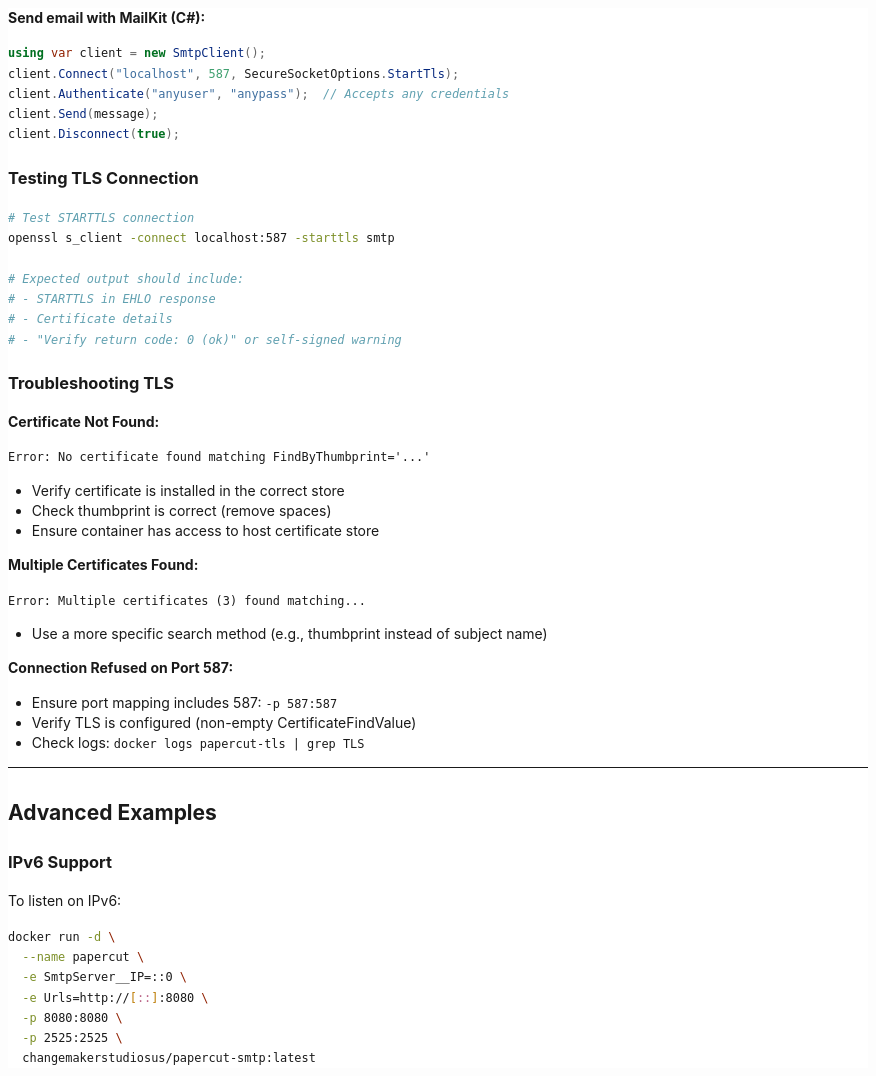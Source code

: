 **Send email with MailKit (C#):**

```csharp
using var client = new SmtpClient();
client.Connect("localhost", 587, SecureSocketOptions.StartTls);
client.Authenticate("anyuser", "anypass");  // Accepts any credentials
client.Send(message);
client.Disconnect(true);
```

### Testing TLS Connection

```bash
# Test STARTTLS connection
openssl s_client -connect localhost:587 -starttls smtp

# Expected output should include:
# - STARTTLS in EHLO response
# - Certificate details
# - "Verify return code: 0 (ok)" or self-signed warning
```

### Troubleshooting TLS

**Certificate Not Found:**
```
Error: No certificate found matching FindByThumbprint='...'
```
- Verify certificate is installed in the correct store
- Check thumbprint is correct (remove spaces)
- Ensure container has access to host certificate store

**Multiple Certificates Found:**
```
Error: Multiple certificates (3) found matching...
```
- Use a more specific search method (e.g., thumbprint instead of subject name)

**Connection Refused on Port 587:**
- Ensure port mapping includes 587: `-p 587:587`
- Verify TLS is configured (non-empty CertificateFindValue)
- Check logs: `docker logs papercut-tls | grep TLS`

---

## Advanced Examples

### IPv6 Support

To listen on IPv6:

```bash
docker run -d \
  --name papercut \
  -e SmtpServer__IP=::0 \
  -e Urls=http://[::]:8080 \
  -p 8080:8080 \
  -p 2525:2525 \
  changemakerstudiosus/papercut-smtp:latest
```
